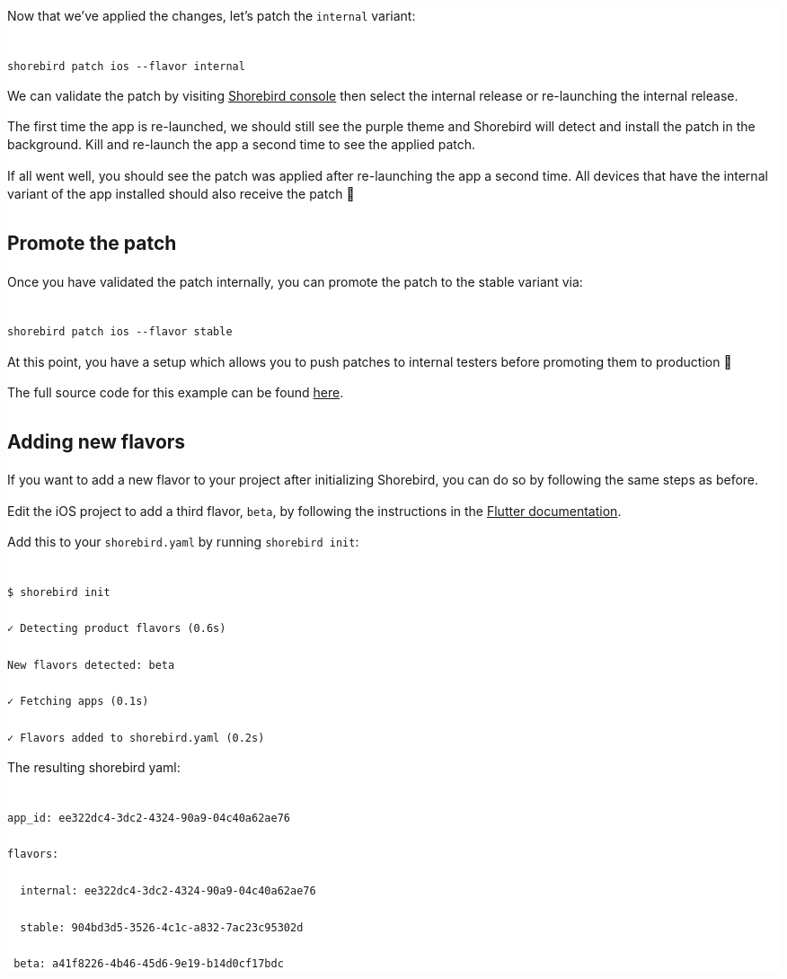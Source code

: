 
Now that we’ve applied the changes, let’s patch the `internal` variant:

```

shorebird patch ios --flavor internal
```

We can validate the patch by visiting [Shorebird console](https://console.shorebird.dev/) then select the internal release or re-launching the internal release.

The first time the app is re-launched, we should still see the purple theme and Shorebird will detect and install the patch in the background. Kill and re-launch the app a second time to see the applied patch.

If all went well, you should see the patch was applied after re-launching the app a second time. All devices that have the internal variant of the app installed should also receive the patch 🎉

## Promote the patch

Once you have validated the patch internally, you can promote the patch to the stable variant via:

```

shorebird patch ios --flavor stable
```

At this point, you have a setup which allows you to push patches to internal testers before promoting them to production 🎉

The full source code for this example can be found [here](https://github.com/shorebirdtech/samples/tree/main/flavors).

## Adding new flavors

If you want to add a new flavor to your project after initializing Shorebird, you can do so by following the same steps as before.

Edit the iOS project to add a third flavor, `beta`, by following the instructions in the [Flutter documentation](https://docs.flutter.dev/deployment/flavors#creating-flavors-in-ios).

Add this to your `shorebird.yaml` by running `shorebird init`:

```

$ shorebird init

✓ Detecting product flavors (0.6s)

New flavors detected: beta

✓ Fetching apps (0.1s)

✓ Flavors added to shorebird.yaml (0.2s)
```

The resulting shorebird yaml:

```

app_id: ee322dc4-3dc2-4324-90a9-04c40a62ae76

flavors:

  internal: ee322dc4-3dc2-4324-90a9-04c40a62ae76

  stable: 904bd3d5-3526-4c1c-a832-7ac23c95302d

 beta: a41f8226-4b46-45d6-9e19-b14d0cf17bdc
```
